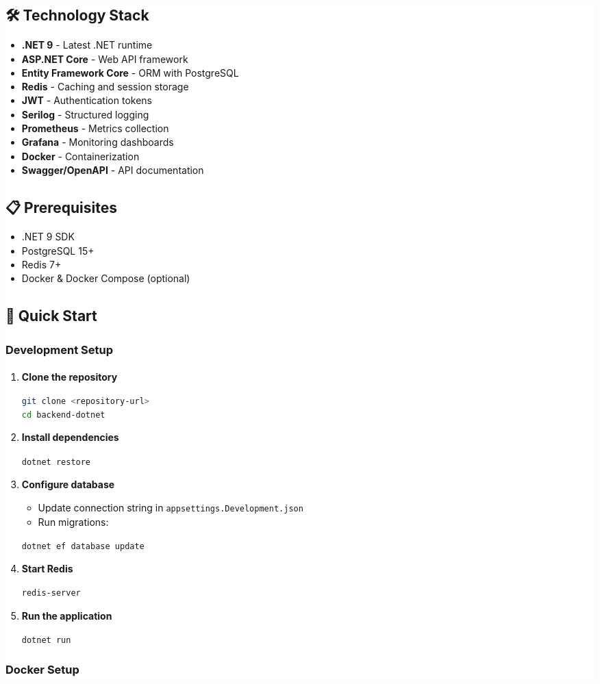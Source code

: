 ## 🛠️ Technology Stack

- **.NET 9** - Latest .NET runtime
- **ASP.NET Core** - Web API framework
- **Entity Framework Core** - ORM with PostgreSQL
- **Redis** - Caching and session storage
- **JWT** - Authentication tokens
- **Serilog** - Structured logging
- **Prometheus** - Metrics collection
- **Grafana** - Monitoring dashboards
- **Docker** - Containerization
- **Swagger/OpenAPI** - API documentation

## 📋 Prerequisites

- .NET 9 SDK
- PostgreSQL 15+
- Redis 7+
- Docker & Docker Compose (optional)

## 🚀 Quick Start

### Development Setup

1. **Clone the repository**
   ```bash
   git clone <repository-url>
   cd backend-dotnet
   ```

2. **Install dependencies**
   ```bash
   dotnet restore
   ```

3. **Configure database**
   - Update connection string in `appsettings.Development.json`
   - Run migrations:
   ```bash
   dotnet ef database update
   ```

4. **Start Redis**
   ```bash
   redis-server
   ```

5. **Run the application**
   ```bash
   dotnet run
   ```

### Docker Setup
